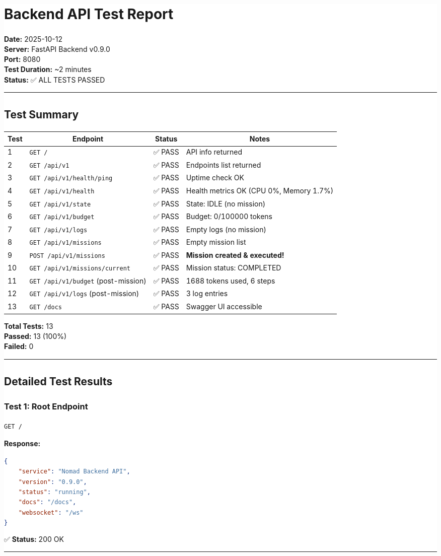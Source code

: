 # Backend API Test Report

**Date:** 2025-10-12  
**Server:** FastAPI Backend v0.9.0  
**Port:** 8080  
**Test Duration:** ~2 minutes  
**Status:** ✅ ALL TESTS PASSED

---

## Test Summary

| Test | Endpoint | Status | Notes |
|------|----------|--------|-------|
| 1 | `GET /` | ✅ PASS | API info returned |
| 2 | `GET /api/v1` | ✅ PASS | Endpoints list returned |
| 3 | `GET /api/v1/health/ping` | ✅ PASS | Uptime check OK |
| 4 | `GET /api/v1/health` | ✅ PASS | Health metrics OK (CPU 0%, Memory 1.7%) |
| 5 | `GET /api/v1/state` | ✅ PASS | State: IDLE (no mission) |
| 6 | `GET /api/v1/budget` | ✅ PASS | Budget: 0/100000 tokens |
| 7 | `GET /api/v1/logs` | ✅ PASS | Empty logs (no mission) |
| 8 | `GET /api/v1/missions` | ✅ PASS | Empty mission list |
| 9 | `POST /api/v1/missions` | ✅ PASS | **Mission created & executed!** |
| 10 | `GET /api/v1/missions/current` | ✅ PASS | Mission status: COMPLETED |
| 11 | `GET /api/v1/budget` (post-mission) | ✅ PASS | 1688 tokens used, 6 steps |
| 12 | `GET /api/v1/logs` (post-mission) | ✅ PASS | 3 log entries |
| 13 | `GET /docs` | ✅ PASS | Swagger UI accessible |

**Total Tests:** 13  
**Passed:** 13 (100%)  
**Failed:** 0

---

## Detailed Test Results

### Test 1: Root Endpoint
```bash
GET /
```
**Response:**
```json
{
    "service": "Nomad Backend API",
    "version": "0.9.0",
    "status": "running",
    "docs": "/docs",
    "websocket": "/ws"
}
```
✅ **Status:** 200 OK

---